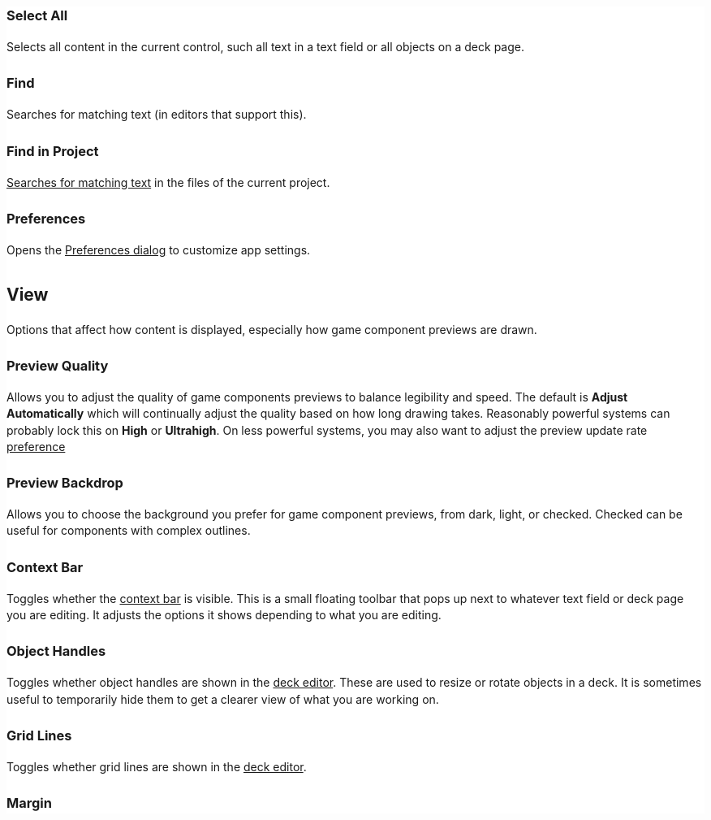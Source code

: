 ### Select All

Selects all content in the current control, such all text in a text field or all objects on a deck page.

### Find

Searches for matching text (in editors that support this).

### Find in Project

[Searches for matching text](um-find-in-project.md) in the files of the current project.

### Preferences

Opens the [Preferences dialog](um-preferences.md) to customize app settings.



## View

Options that affect how content is displayed, especially how game component previews are drawn.

### Preview Quality

Allows you to adjust the quality of game components previews to balance legibility and speed. The default is **Adjust Automatically** which will continually adjust the quality based on how long drawing takes. Reasonably powerful systems can probably lock this on **High** or **Ultrahigh**. On less powerful systems, you may also want to adjust the preview update rate [preference](um-preferences.md)

### Preview Backdrop

Allows you to choose the background you prefer for game component previews, from dark, light, or checked. Checked can be useful for components with complex outlines.

### Context Bar

Toggles whether the [context bar](um-context-bar.md) is visible. This is a small floating toolbar that pops up next to whatever text field or deck page you are editing. It adjusts the options it shows depending to what you are editing.

### Object Handles

Toggles whether object handles are shown in the [deck editor](um-deck-editor.md). These are used to resize or rotate objects in a deck. It is sometimes useful to temporarily hide them to get a clearer view of what you are working on.

### Grid Lines

Toggles whether grid lines are shown in the [deck editor](um-deck-editor.md).

### Margin
